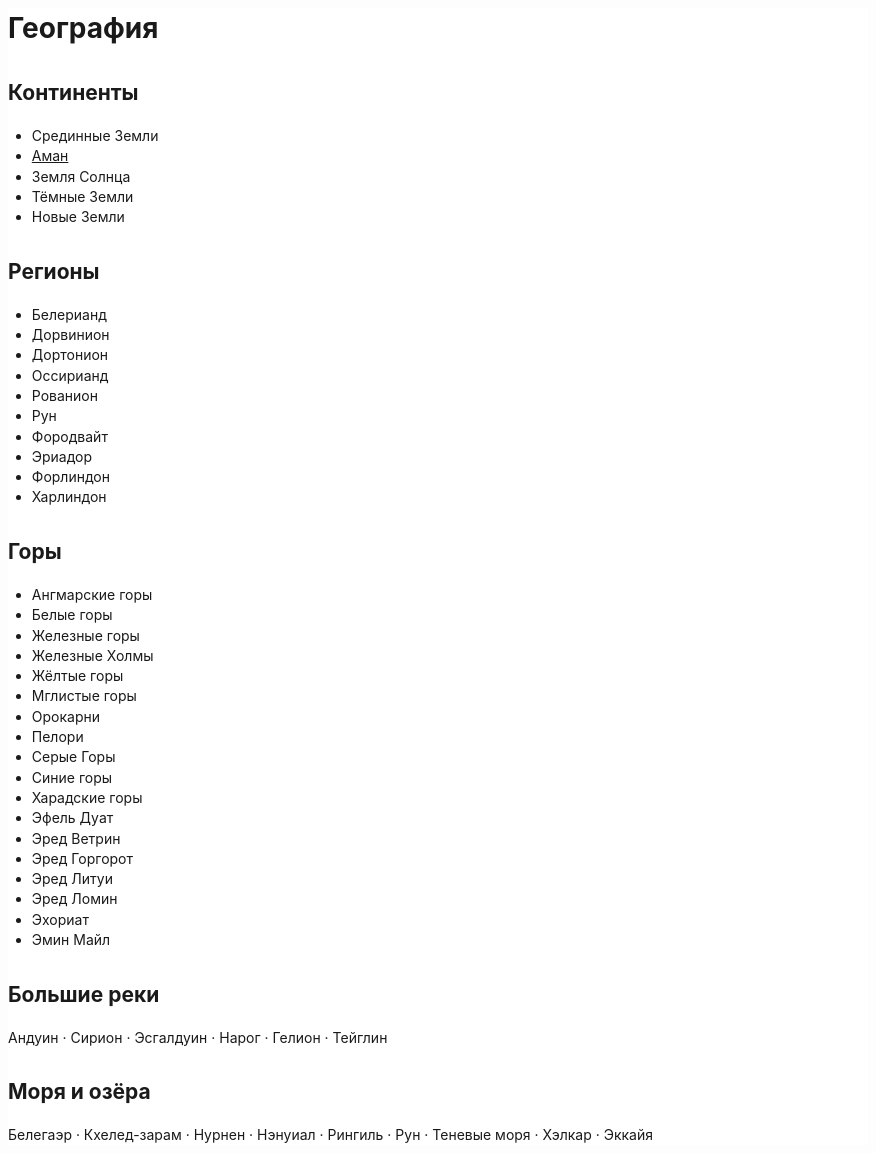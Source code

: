 # География

## Континенты

* Срединные Земли
* [Аман](Аман)
* Земля Солнца
* Тёмные Земли
* Новые Земли

## Регионы

* Белерианд
* Дорвинион
* Дортонион
* Оссирианд
* Рованион
* Рун
* Фородвайт
* Эриадор
* Форлиндон
*  Харлиндон

## Горы

* Ангмарские горы
* Белые горы
* Железные горы
* Железные Холмы
* Жёлтые горы
* Мглистые горы
* Орокарни
* Пелори
* Серые Горы
* Синие горы
* Харадские горы
* Эфель Дуат
* Эред Ветрин
* Эред Горгорот
* Эред Литуи
* Эред Ломин
* Эхориат
* Эмин Майл

## Большие реки
Андуин  · Сирион  · Эсгалдуин  · Нарог  · Гелион  · Тейглин

## Моря и озёра
Белегаэр  · Кхелед-зарам  · Нурнен  · Нэнуиал  · Рингиль  · Рун  · Теневые моря  · Хэлкар  · Эккайя
